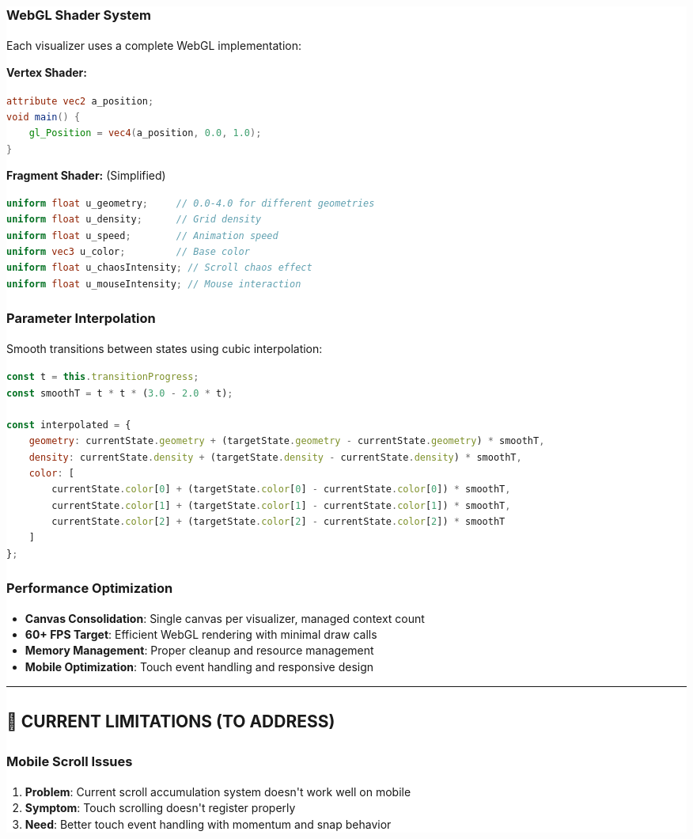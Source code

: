 ### **WebGL Shader System**
Each visualizer uses a complete WebGL implementation:

**Vertex Shader:**
```glsl
attribute vec2 a_position;
void main() {
    gl_Position = vec4(a_position, 0.0, 1.0);
}
```

**Fragment Shader:** (Simplified)
```glsl
uniform float u_geometry;     // 0.0-4.0 for different geometries
uniform float u_density;      // Grid density
uniform float u_speed;        // Animation speed
uniform vec3 u_color;         // Base color
uniform float u_chaosIntensity; // Scroll chaos effect
uniform float u_mouseIntensity; // Mouse interaction
```

### **Parameter Interpolation**
Smooth transitions between states using cubic interpolation:
```javascript
const t = this.transitionProgress;
const smoothT = t * t * (3.0 - 2.0 * t);

const interpolated = {
    geometry: currentState.geometry + (targetState.geometry - currentState.geometry) * smoothT,
    density: currentState.density + (targetState.density - currentState.density) * smoothT,
    color: [
        currentState.color[0] + (targetState.color[0] - currentState.color[0]) * smoothT,
        currentState.color[1] + (targetState.color[1] - currentState.color[1]) * smoothT,
        currentState.color[2] + (targetState.color[2] - currentState.color[2]) * smoothT
    ]
};
```

### **Performance Optimization**
- **Canvas Consolidation**: Single canvas per visualizer, managed context count
- **60+ FPS Target**: Efficient WebGL rendering with minimal draw calls
- **Memory Management**: Proper cleanup and resource management
- **Mobile Optimization**: Touch event handling and responsive design

---

## 📱 **CURRENT LIMITATIONS (TO ADDRESS)**

### **Mobile Scroll Issues**
1. **Problem**: Current scroll accumulation system doesn't work well on mobile
2. **Symptom**: Touch scrolling doesn't register properly
3. **Need**: Better touch event handling with momentum and snap behavior

